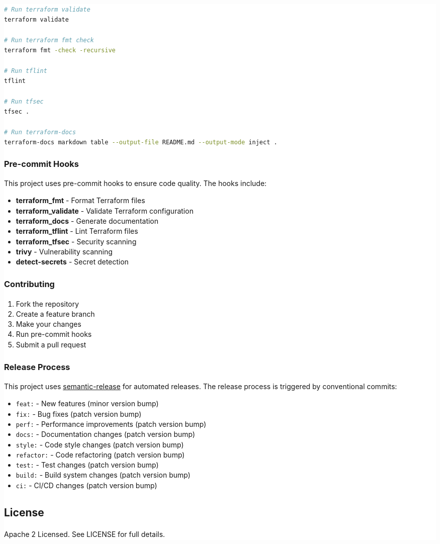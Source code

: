 ```bash
# Run terraform validate
terraform validate

# Run terraform fmt check
terraform fmt -check -recursive

# Run tflint
tflint

# Run tfsec
tfsec .

# Run terraform-docs
terraform-docs markdown table --output-file README.md --output-mode inject .
```

### Pre-commit Hooks

This project uses pre-commit hooks to ensure code quality. The hooks include:

- **terraform_fmt** - Format Terraform files
- **terraform_validate** - Validate Terraform configuration
- **terraform_docs** - Generate documentation
- **terraform_tflint** - Lint Terraform files
- **terraform_tfsec** - Security scanning
- **trivy** - Vulnerability scanning
- **detect-secrets** - Secret detection

### Contributing

1. Fork the repository
2. Create a feature branch
3. Make your changes
4. Run pre-commit hooks
5. Submit a pull request

### Release Process

This project uses [semantic-release](https://github.com/semantic-release/semantic-release) for automated releases. The release process is triggered by conventional commits:

- `feat:` - New features (minor version bump)
- `fix:` - Bug fixes (patch version bump)
- `perf:` - Performance improvements (patch version bump)
- `docs:` - Documentation changes (patch version bump)
- `style:` - Code style changes (patch version bump)
- `refactor:` - Code refactoring (patch version bump)
- `test:` - Test changes (patch version bump)
- `build:` - Build system changes (patch version bump)
- `ci:` - CI/CD changes (patch version bump)

## License

Apache 2 Licensed. See LICENSE for full details.
